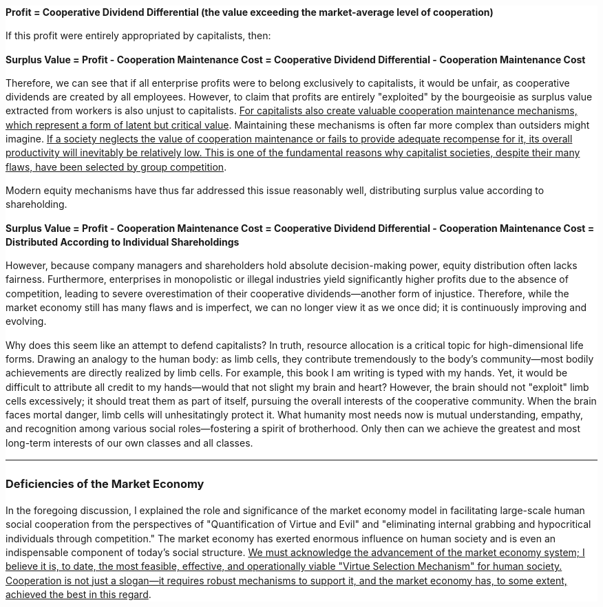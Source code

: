 **Profit = Cooperative Dividend Differential (the value exceeding the market-average level of cooperation)**  

If this profit were entirely appropriated by capitalists, then:  

**Surplus Value = Profit - Cooperation Maintenance Cost = Cooperative Dividend Differential - Cooperation Maintenance Cost**  

Therefore, we can see that if all enterprise profits were to belong exclusively to capitalists, it would be unfair, as cooperative dividends are created by all employees. However, to claim that profits are entirely "exploited" by the bourgeoisie as surplus value extracted from workers is also unjust to capitalists. [For capitalists also create valuable cooperation maintenance mechanisms, which represent a form of latent but critical value](). Maintaining these mechanisms is often far more complex than outsiders might imagine. [If a society neglects the value of cooperation maintenance or fails to provide adequate recompense for it, its overall productivity will inevitably be relatively low. This is one of the fundamental reasons why capitalist societies, despite their many flaws, have been selected by group competition]().  

Modern equity mechanisms have thus far addressed this issue reasonably well, distributing surplus value according to shareholding.  

**Surplus Value = Profit - Cooperation Maintenance Cost = Cooperative Dividend Differential - Cooperation Maintenance Cost = Distributed According to Individual Shareholdings**  

However, because company managers and shareholders hold absolute decision-making power, equity distribution often lacks fairness. Furthermore, enterprises in monopolistic or illegal industries yield significantly higher profits due to the absence of competition, leading to severe overestimation of their cooperative dividends—another form of injustice. Therefore, while the market economy still has many flaws and is imperfect, we can no longer view it as we once did; it is continuously improving and evolving.  

Why does this seem like an attempt to defend capitalists? In truth, resource allocation is a critical topic for high-dimensional life forms. Drawing an analogy to the human body: as limb cells, they contribute tremendously to the body’s community—most bodily achievements are directly realized by limb cells. For example, this book I am writing is typed with my hands. Yet, it would be difficult to attribute all credit to my hands—would that not slight my brain and heart? However, the brain should not "exploit" limb cells excessively; it should treat them as part of itself, pursuing the overall interests of the cooperative community. When the brain faces mortal danger, limb cells will unhesitatingly protect it. What humanity most needs now is mutual understanding, empathy, and recognition among various social roles—fostering a spirit of brotherhood. Only then can we achieve the greatest and most long-term interests of our own classes and all classes.  

---

### Deficiencies of the Market Economy  

In the foregoing discussion, I explained the role and significance of the market economy model in facilitating large-scale human social cooperation from the perspectives of "Quantification of Virtue and Evil" and "eliminating internal grabbing and hypocritical individuals through competition." The market economy has exerted enormous influence on human society and is even an indispensable component of today’s social structure. [We must acknowledge the advancement of the market economy system; I believe it is, to date, the most feasible, effective, and operationally viable "Virtue Selection Mechanism" for human society. Cooperation is not just a slogan—it requires robust mechanisms to support it, and the market economy has, to some extent, achieved the best in this regard]().  
